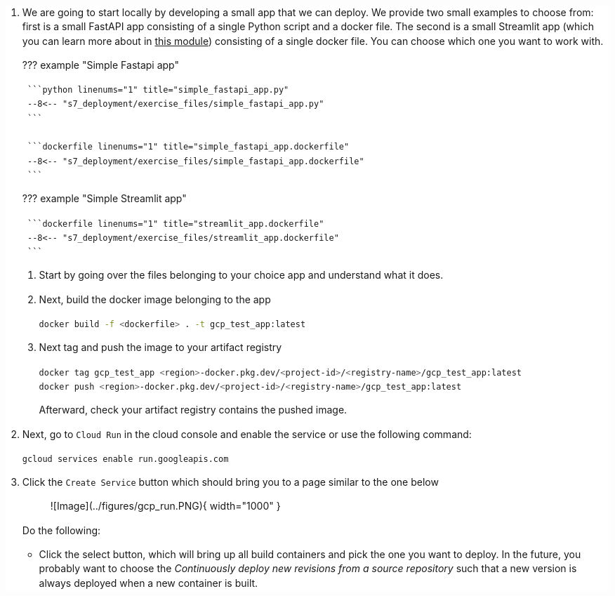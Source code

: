 1. We are going to start locally by developing a small app that we can deploy. We provide two small examples to choose
    from: first is a small FastAPI app consisting of a single Python script and a docker file. The second is a small
    Streamlit app (which you can learn more about in [this module](frontend.md)) consisting of a single docker file.
    You can choose which one you want to work with.

    ??? example "Simple Fastapi app"

        ```python linenums="1" title="simple_fastapi_app.py"
        --8<-- "s7_deployment/exercise_files/simple_fastapi_app.py"
        ```

        ```dockerfile linenums="1" title="simple_fastapi_app.dockerfile"
        --8<-- "s7_deployment/exercise_files/simple_fastapi_app.dockerfile"
        ```

    ??? example "Simple Streamlit app"

        ```dockerfile linenums="1" title="streamlit_app.dockerfile"
        --8<-- "s7_deployment/exercise_files/streamlit_app.dockerfile"
        ```

    1. Start by going over the files belonging to your choice app and understand what it does.

    2. Next, build the docker image belonging to the app

        ```bash
        docker build -f <dockerfile> . -t gcp_test_app:latest
        ```

    3. Next tag and push the image to your artifact registry

        ```bash
        docker tag gcp_test_app <region>-docker.pkg.dev/<project-id>/<registry-name>/gcp_test_app:latest
        docker push <region>-docker.pkg.dev/<project-id>/<registry-name>/gcp_test_app:latest
        ```

        Afterward, check your artifact registry contains the pushed image.

2. Next, go to `Cloud Run` in the cloud console and enable the service or use the following command:

    ```bash
    gcloud services enable run.googleapis.com
    ```

3. Click the `Create Service` button which should bring you to a page similar to the one below

    <figure markdown>
    ![Image](../figures/gcp_run.PNG){ width="1000" }
    </figure>

    Do the following:

    * Click the select button, which will bring up all build containers and pick the one you want to deploy. In the
        future, you probably want to choose the *Continuously deploy new revisions from a source repository* such that
        a new version is always deployed when a new container is built.
